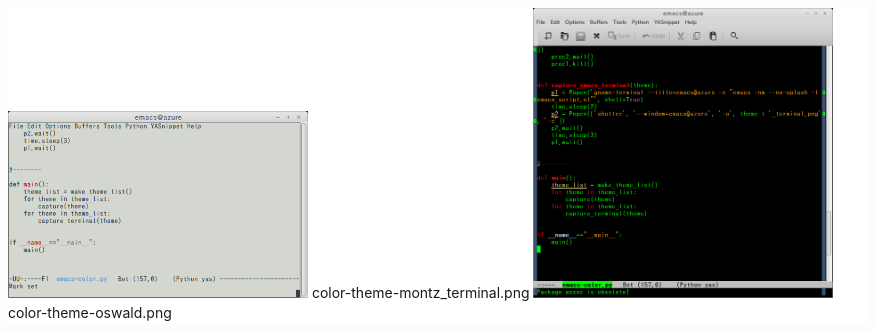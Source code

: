 <td><img src="color-theme-montz_terminal.png" width="300" /> color-theme-montz_terminal.png </td>
</tr>
<tr>
<td><img src="color-theme-oswald.png" width="300" /> color-theme-oswald.png </td>